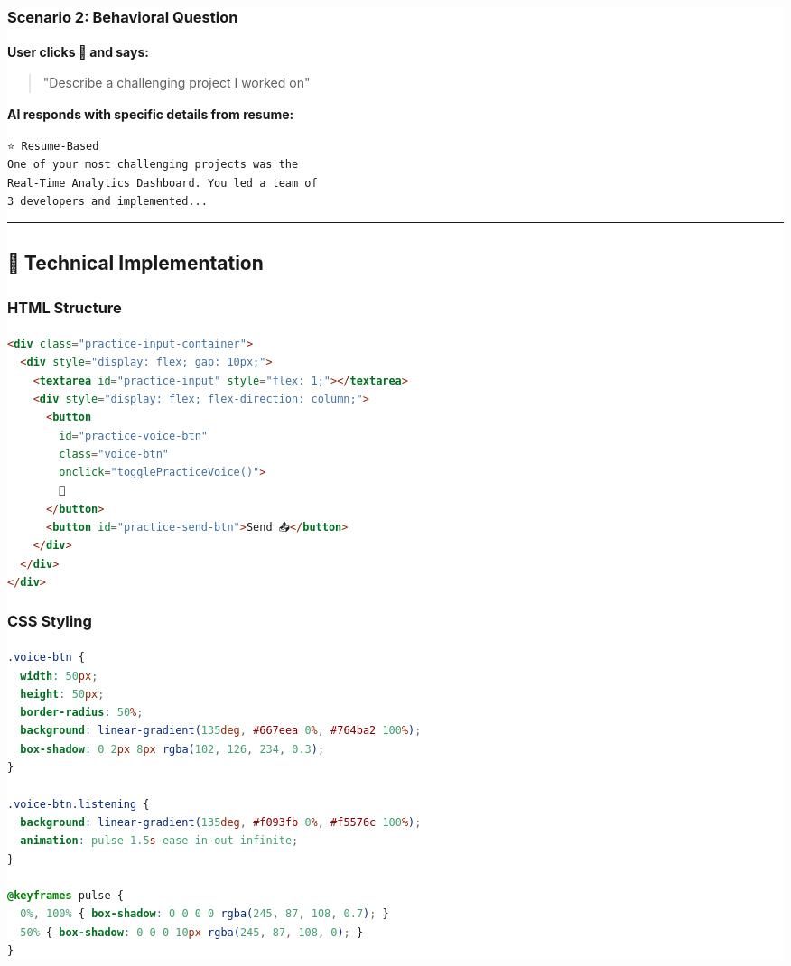 ### Scenario 2: Behavioral Question
**User clicks 🎤 and says:**
> "Describe a challenging project I worked on"

**AI responds with specific details from resume:**
```
⭐ Resume-Based
One of your most challenging projects was the 
Real-Time Analytics Dashboard. You led a team of 
3 developers and implemented...
```

---

## 🔧 Technical Implementation

### HTML Structure
```html
<div class="practice-input-container">
  <div style="display: flex; gap: 10px;">
    <textarea id="practice-input" style="flex: 1;"></textarea>
    <div style="display: flex; flex-direction: column;">
      <button 
        id="practice-voice-btn" 
        class="voice-btn" 
        onclick="togglePracticeVoice()">
        🎤
      </button>
      <button id="practice-send-btn">Send 📤</button>
    </div>
  </div>
</div>
```

### CSS Styling
```css
.voice-btn {
  width: 50px;
  height: 50px;
  border-radius: 50%;
  background: linear-gradient(135deg, #667eea 0%, #764ba2 100%);
  box-shadow: 0 2px 8px rgba(102, 126, 234, 0.3);
}

.voice-btn.listening {
  background: linear-gradient(135deg, #f093fb 0%, #f5576c 100%);
  animation: pulse 1.5s ease-in-out infinite;
}

@keyframes pulse {
  0%, 100% { box-shadow: 0 0 0 0 rgba(245, 87, 108, 0.7); }
  50% { box-shadow: 0 0 0 10px rgba(245, 87, 108, 0); }
}
```
